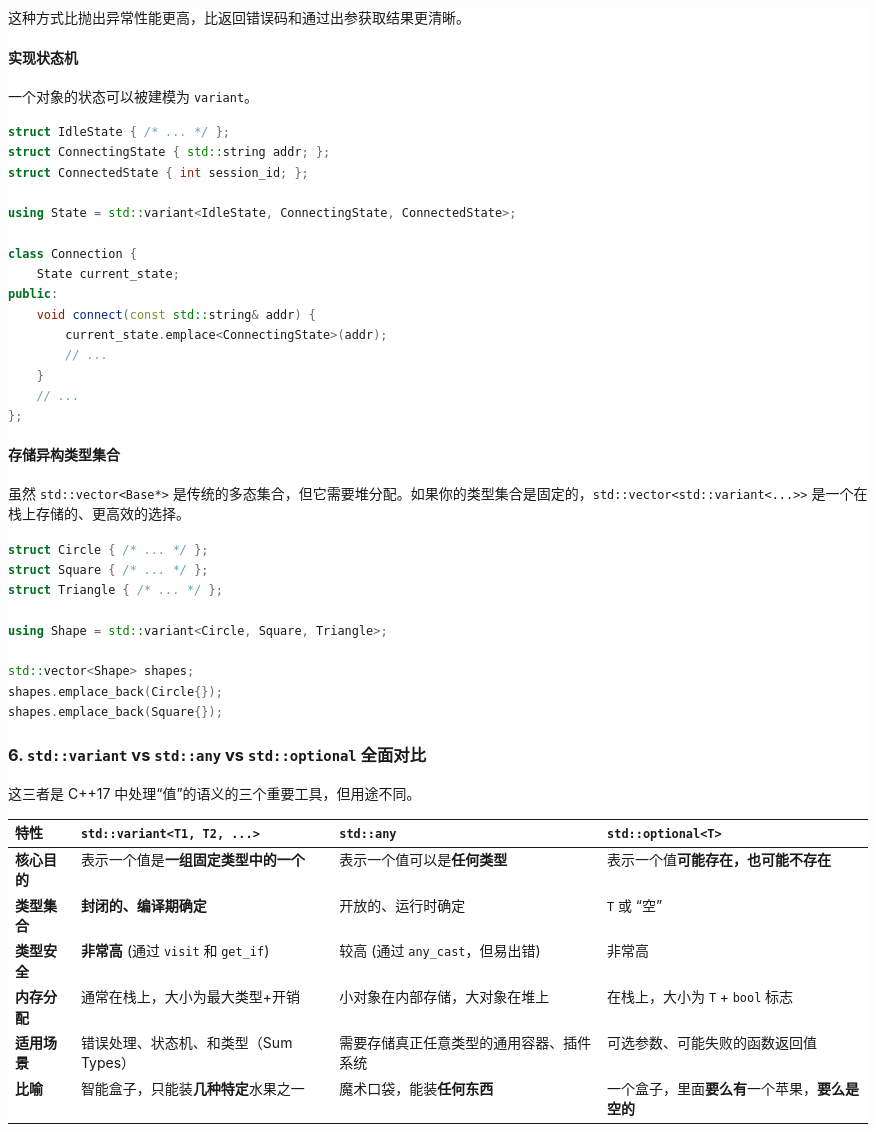 这种方式比抛出异常性能更高，比返回错误码和通过出参获取结果更清晰。

#### **实现状态机**

一个对象的状态可以被建模为 `variant`。

```cpp
struct IdleState { /* ... */ };
struct ConnectingState { std::string addr; };
struct ConnectedState { int session_id; };

using State = std::variant<IdleState, ConnectingState, ConnectedState>;

class Connection {
    State current_state;
public:
    void connect(const std::string& addr) {
        current_state.emplace<ConnectingState>(addr);
        // ...
    }
    // ...
};
```

#### **存储异构类型集合**

虽然 `std::vector<Base*>` 是传统的多态集合，但它需要堆分配。如果你的类型集合是固定的，`std::vector<std::variant<...>>` 是一个在栈上存储的、更高效的选择。

```cpp
struct Circle { /* ... */ };
struct Square { /* ... */ };
struct Triangle { /* ... */ };

using Shape = std::variant<Circle, Square, Triangle>;

std::vector<Shape> shapes;
shapes.emplace_back(Circle{});
shapes.emplace_back(Square{});
```

### **6. `std::variant` vs `std::any` vs `std::optional` 全面对比**

这三者是 C++17 中处理“值”的语义的三个重要工具，但用途不同。

| 特性 | `std::variant<T1, T2, ...>` | `std::any` | `std::optional<T>` |
| :--- | :--- | :--- | :--- |
| **核心目的** | 表示一个值是**一组固定类型中的一个** | 表示一个值可以是**任何类型** | 表示一个值**可能存在，也可能不存在** |
| **类型集合** | **封闭的、编译期确定** | 开放的、运行时确定 | `T` 或 “空” |
| **类型安全** | **非常高** (通过 `visit` 和 `get_if`) | 较高 (通过 `any_cast`，但易出错) | 非常高 |
| **内存分配** | 通常在栈上，大小为最大类型+开销 | 小对象在内部存储，大对象在堆上 | 在栈上，大小为 `T` + `bool` 标志 |
| **适用场景** | 错误处理、状态机、和类型（Sum Types） | 需要存储真正任意类型的通用容器、插件系统 | 可选参数、可能失败的函数返回值 |
| **比喻** | 智能盒子，只能装**几种特定**水果之一 | 魔术口袋，能装**任何东西** | 一个盒子，里面**要么有**一个苹果，**要么是空的**|
